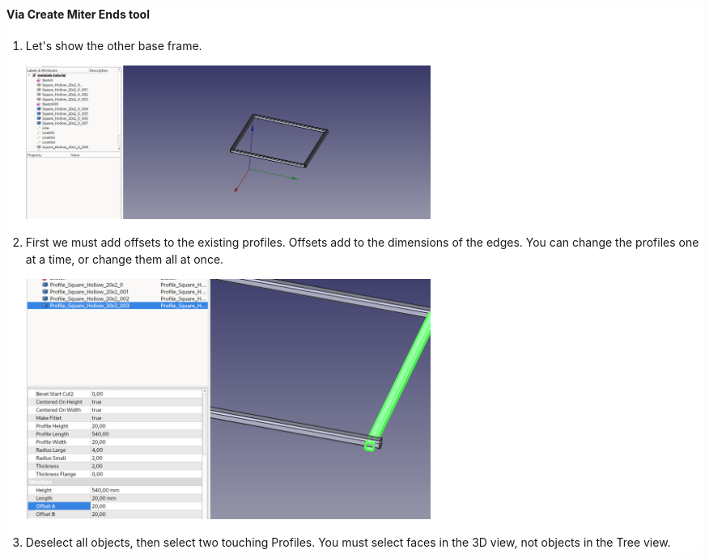 

#### Via Create Miter Ends tool 



1.  
    Let\'s show the other base frame.

    

    <img alt="" src=images/FrameForge_50-base-config.png  style="width:500px;">
2.  
    First we must add offsets to the existing profiles. Offsets add to the dimensions of the edges. You can change the profiles one at a time, or change them all at once.

    

    <img alt="" src=images/FrameForge_51-add-offset.png  style="width:500px;">
3.  
    Deselect all objects, then select two touching Profiles. You must select faces in the 3D view, not objects in the Tree view.
